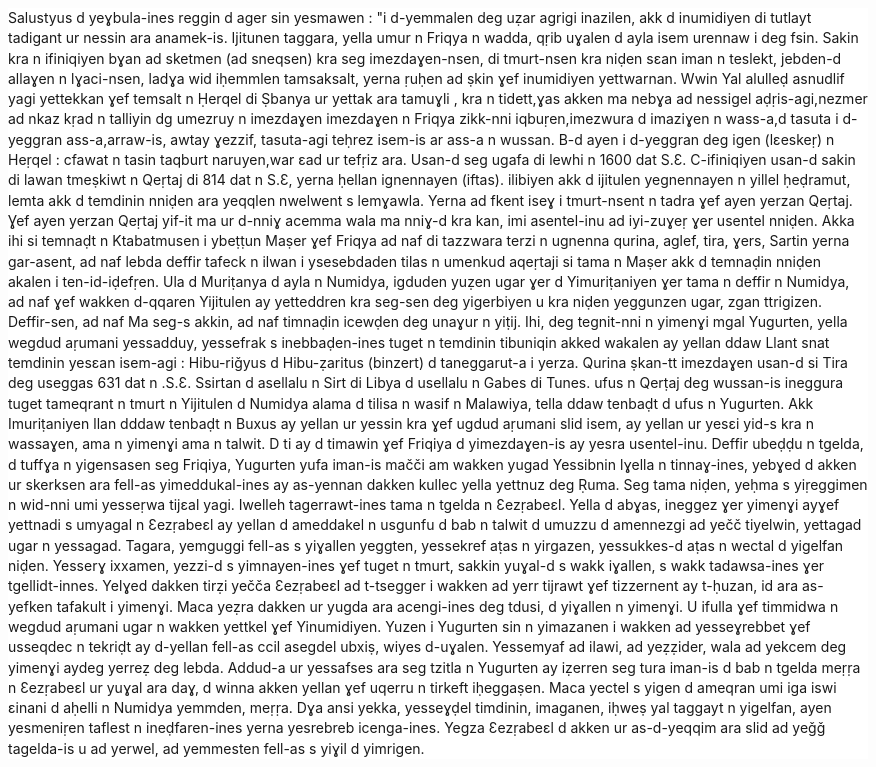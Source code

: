 Salustyus d yeɣbula-ines reggin d ager sin yesmawen : "i d-yemmalen deg uẓar agrigi inazilen, akk d inumidiyen di tutlayt tadigant ur nessin ara anamek-is.
Ijitunen taggara, yella umur n Friqya n wadda, qṛib uɣalen d ayla isem urennaw i deg fsin.
Sakin kra n ifiniqiyen bɣan ad sketmen (ad sneqsen) kra seg imezdaɣen-nsen, di tmurt-nsen kra niḍen sɛan iman n teslekt, jebden-d allaɣen n lɣaci-nsen, ladɣa wid iḥemmlen tamsaksalt, yerna ṛuḥen ad ṣkin ɣef inumidiyen yettwarnan.
Wwin Yal alulleḍ asnudlif yagi yettekkan ɣef temsalt n Ḥerqel di Ṣbanya ur yettak ara tamuɣli , kra n tidett,ɣas akken ma nebɣa ad nessigel aḍṛis-agi,nezmer ad nkaz kṛad n talliyin dg umezruy n imezdaɣen imezdaɣen n Friqya zikk-nni iqbuṛen,imezwura d imaziɣen n wass-a,d tasuta i d-yeggran ass-a,arraw-is, awtay ɣezzif, tasuta-agi teḥrez isem-is ar ass-a n wussan.
B-d ayen i d-yeggran deg igen (lɛeskeṛ) n Heṛqel : cfawat n tasin taqburt naruyen,war ɛad ur tefṛiz ara.
Usan-d seg ugafa di lewhi n
1600 dat S.Ɛ.
C-ifiniqiyen usan-d sakin di lawan tmeṣkiwt n Qeṛtaj di
814 dat n S.Ɛ, yerna ḥellan ignennayen (iftas).
ilibiyen akk d ijitulen yegnennayen n yillel ḥeḍramut, lemta akk d temdinin nniḍen ara yeqqlen nwelwent s lemɣawla.
Yerna ad fkent iseɣ i tmurt-nsent n tadra ɣef ayen yerzan Qeṛtaj.
Ɣef ayen yerzan Qeṛtaj yif-it ma ur d-nniɣ acemma wala ma nniɣ-d kra kan, imi asentel-inu ad iyi-zuɣeṛ ɣer usentel nniḍen.
Akka ihi si temnaḍt n Ktabatmusen i ybeṭṭun Maṣer ɣef Friqya ad naf di tazzwara terzi n ugnenna qurina, aglef, tira, ɣers, Sartin yerna gar-asent, ad naf lebda deffir tafeck n ilwan i ysesebdaden tilas n umenkud aqeṛtaji si tama n Maṣer akk d temnaḍin nniḍen akalen i ten-id-iḍefṛen.
Ula d Muriṭanya d ayla n Numidya, igduden yuẓen ugar ɣer d Yimuriṭaniyen ɣer tama n deffir n Numidya, ad naf ɣef wakken d-qqaren Yijitulen ay yetteddren kra seg-sen deg yigerbiyen u kra niḍen yeggunzen ugar, zgan ttrigizen.
Deffir-sen, ad naf Ma seg-s akkin, ad naf timnaḍin icewḍen deg unaɣur n yiṭij.
Ihi, deg tegnit-nni n yimenɣi mgal Yugurten, yella wegdud aṛumani yessadduy, yessefrak s inebbaḍen-ines tuget n temdinin tibuniqin akked wakalen ay yellan ddaw Llant snat temdinin yesɛan isem-agi : Hibu-riǧyus d Hibu-ẓaritus
(binzert) d taneggarut-a i yerza.
Qurina ṣkan-tt imezdaɣen usan-d si Tira deg useggas 631 dat n .S.Ɛ.
Ssirtan d asellalu n Sirt di Libya d usellalu n Gabes di Tunes.
ufus n Qerṭaj deg wussan-is ineggura tuget tameqrant n tmurt n Yijitulen d Numidya alama d tilisa n wasif n Malawiya, tella ddaw tenbaḍt d ufus n Yugurten.
Akk Imuriṭaniyen llan dddaw tenbaḍt n Buxus ay yellan ur yessin kra ɣef ugdud aṛumani slid isem, ay yellan ur yesɛi yid-s kra n wassaɣen, ama n yimenɣi ama n talwit.
D ti ay d timawin ɣef Friqiya d yimezdaɣen-is ay yesra usentel-inu.
Deffir ubeḍḍu n tgelda, d tuffɣa n yigensasen seg Friqiya, Yugurten yufa iman-is mačči am wakken yugad Yessibnin lɣella n tinnaɣ-ines, yebɣed d akken ur skerksen ara fell-as yimeddukal-ines ay as-yennan dakken kullec yella yettnuz deg Ṛuma.
Seg tama niḍen, yeḥma s yiṛeggimen n wid-nni umi yesseṛwa tijɛal yagi.
Iwelleh tagerrawt-ines tama n tgelda n Ɛezṛabeɛl.
Yella d abɣas, ineggez ɣer yimenɣi ayɣef yettnadi s umyagal n Ɛezṛabeɛl ay yellan d ameddakel n usgunfu d bab n talwit d umuzzu d amennezgi ad yečč tiyelwin, yettagad ugar n yessagad.
Tagara, yemguggi fell-as s yiɣallen yeggten, yessekref aṭas n yirgazen, yessukkes-d aṭas n wectal d yigelfan niḍen.
Yesserɣ ixxamen, yezzi-d s yimnayen-ines ɣef tuget n tmurt, sakkin yuɣal-d s wakk iɣallen, s wakk tadawsa-ines ɣer tgellidt-innes.
Yelɣed dakken tirẓi yečča Ɛezṛabeɛl ad t-tsegger i wakken ad yerr tijrawt ɣef tizzernent ay t-ḥuzan, id ara as-yefken tafakult i yimenɣi.
Maca yeẓra dakken ur yugda ara acengi-ines deg tdusi, d yiɣallen n yimenɣi.
U ifulla ɣef timmidwa n wegdud aṛumani ugar n wakken yettkel ɣef Yinumidiyen.
Yuzen i Yugurten sin n yimazanen i wakken ad yesseɣrebbet ɣef usseqdec n tekriḍt ay d-yellan fell-as ccil asegdel ubxiṣ, wiyes d-uɣalen.
Yessemyaf ad ilawi, ad yeẓẓider, wala ad yekcem deg yimenɣi aydeg yerreẓ deg lebda.
Addud-a ur yessafses ara seg tzitla n Yugurten ay iẓerren seg tura iman-is d bab n tgelda meṛṛa n Ɛezṛabeɛl ur yuɣal ara daɣ, d winna akken yellan ɣef uqerru n tirkeft iḥeggaṣen.
Maca yectel s yigen d ameqran umi iga iswi ɛinani d aḥelli n Numidya yemmden, meṛṛa.
Dɣa ansi yekka, yesseɣḍel timdinin, imaganen, iḥweṣ yal taggayt n yigelfan, ayen yesmeniṛen taflest n ineḍfaren-ines yerna yesrebreb icenga-ines.
Yegza Ɛezṛabeɛl d akken ur as-d-yeqqim ara slid ad yeǧǧ tagelda-is u ad yerwel, ad yemmesten fell-as s yiɣil d yimrigen.
